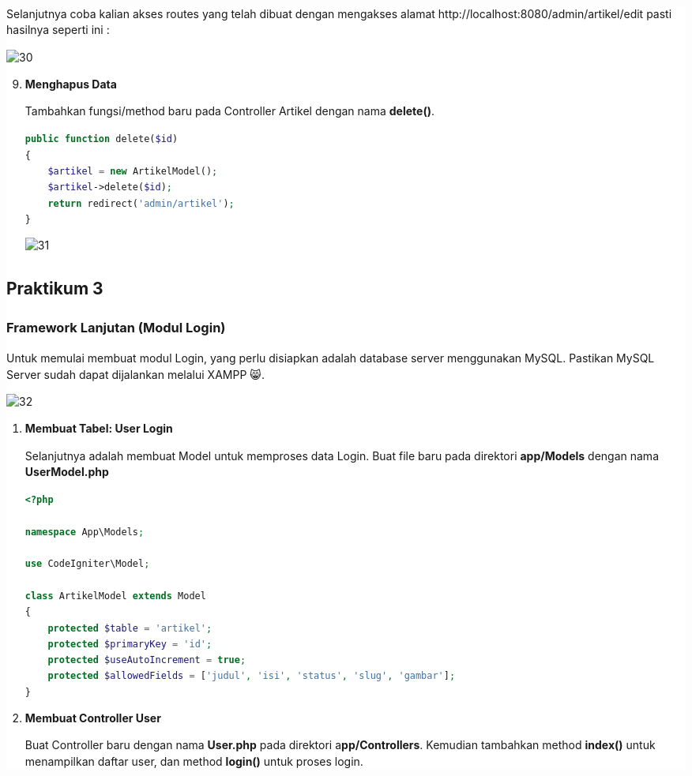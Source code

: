    Selanjutnya coba kalian akses routes yang telah dibuat dengan mengakses alamat http://localhost:8080/admin/artikel/edit pasti hasilnya seperti ini :

   ![30](https://github.com/AnggitaRisqiNC/WebProgram_ci4/assets/115614419/3e5a2c67-06ab-40f1-ad40-1a6805c3650e)

9. **Menghapus Data**

   Tambahkan fungsi/method baru pada Controller Artikel dengan nama **delete()**.

   ```php
   public function delete($id)
   {
       $artikel = new ArtikelModel();
       $artikel->delete($id);
       return redirect('admin/artikel');
   }
   ```

   ![31](https://github.com/AnggitaRisqiNC/WebProgram_ci4/assets/115614419/81645381-392e-4af2-940a-e00ac9948166)

## Praktikum 3

### Framework Lanjutan (Modul Login)

Untuk memulai membuat modul Login, yang perlu disiapkan adalah database server menggunakan MySQL. Pastikan MySQL Server sudah dapat dijalankan melalui XAMPP 😸.

![32](https://github.com/AnggitaRisqiNC/WebProgram_ci4/assets/115614419/b55daaa1-dab2-43c8-affa-746f69bd92a0)

1. **Membuat Tabel: User Login**

   Selanjutnya adalah membuat Model untuk memproses data Login. Buat file baru pada direktori **app/Models** dengan nama **UserModel.php**

   ```php
   <?php

   namespace App\Models;

   use CodeIgniter\Model;

   class ArtikelModel extends Model
   {
       protected $table = 'artikel';
       protected $primaryKey = 'id';
       protected $useAutoIncrement = true;
       protected $allowedFields = ['judul', 'isi', 'status', 'slug', 'gambar'];
   }
   ```

2. **Membuat Controller User**

   Buat Controller baru dengan nama **User.php** pada direktori a**pp/Controllers**. Kemudian tambahkan method **index()** untuk menampilkan daftar user, dan method **login()** untuk proses login.
